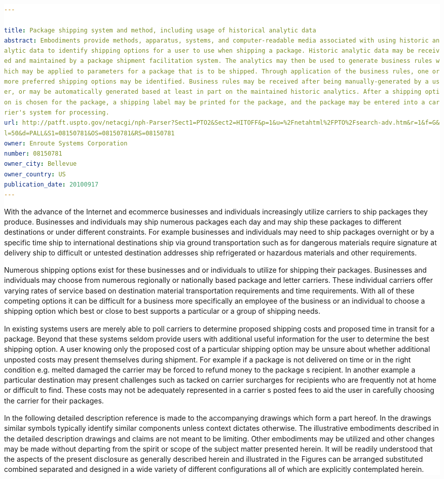 ```yaml
---

title: Package shipping system and method, including usage of historical analytic data
abstract: Embodiments provide methods, apparatus, systems, and computer-readable media associated with using historic analytic data to identify shipping options for a user to use when shipping a package. Historic analytic data may be received and maintained by a package shipment facilitation system. The analytics may then be used to generate business rules which may be applied to parameters for a package that is to be shipped. Through application of the business rules, one or more preferred shipping options may be identified. Business rules may be received after being manually-generated by a user, or may be automatically generated based at least in part on the maintained historic analytics. After a shipping option is chosen for the package, a shipping label may be printed for the package, and the package may be entered into a carrier's system for processing.
url: http://patft.uspto.gov/netacgi/nph-Parser?Sect1=PTO2&Sect2=HITOFF&p=1&u=%2Fnetahtml%2FPTO%2Fsearch-adv.htm&r=1&f=G&l=50&d=PALL&S1=08150781&OS=08150781&RS=08150781
owner: Enroute Systems Corporation
number: 08150781
owner_city: Bellevue
owner_country: US
publication_date: 20100917
---
```

With the advance of the Internet and ecommerce businesses and individuals increasingly utilize carriers to ship packages they produce. Businesses and individuals may ship numerous packages each day and may ship these packages to different destinations or under different constraints. For example businesses and individuals may need to ship packages overnight or by a specific time ship to international destinations ship via ground transportation such as for dangerous materials require signature at delivery ship to difficult or untested destination addresses ship refrigerated or hazardous materials and other requirements.

Numerous shipping options exist for these businesses and or individuals to utilize for shipping their packages. Businesses and individuals may choose from numerous regionally or nationally based package and letter carriers. These individual carriers offer varying rates of service based on destination material transportation requirements and time requirements. With all of these competing options it can be difficult for a business more specifically an employee of the business or an individual to choose a shipping option which best or close to best supports a particular or a group of shipping needs.

In existing systems users are merely able to poll carriers to determine proposed shipping costs and proposed time in transit for a package. Beyond that these systems seldom provide users with additional useful information for the user to determine the best shipping option. A user knowing only the proposed cost of a particular shipping option may be unsure about whether additional unposted costs may present themselves during shipment. For example if a package is not delivered on time or in the right condition e.g. melted damaged the carrier may be forced to refund money to the package s recipient. In another example a particular destination may present challenges such as tacked on carrier surcharges for recipients who are frequently not at home or difficult to find. These costs may not be adequately represented in a carrier s posted fees to aid the user in carefully choosing the carrier for their packages.

In the following detailed description reference is made to the accompanying drawings which form a part hereof. In the drawings similar symbols typically identify similar components unless context dictates otherwise. The illustrative embodiments described in the detailed description drawings and claims are not meant to be limiting. Other embodiments may be utilized and other changes may be made without departing from the spirit or scope of the subject matter presented herein. It will be readily understood that the aspects of the present disclosure as generally described herein and illustrated in the Figures can be arranged substituted combined separated and designed in a wide variety of different configurations all of which are explicitly contemplated herein.
